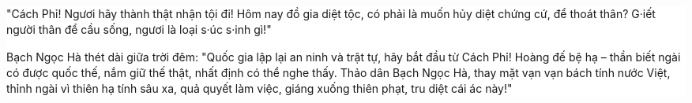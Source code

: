 "Cách Phỉ! Ngươi hãy thành thật nhận tội đi! Hôm nay đồ gia diệt tộc, có phải là muốn hủy diệt chứng cứ, để thoát thân? G·iết người thân để cầu sống, ngươi là loại s·úc s·inh gì!"

Bạch Ngọc Hà thét dài giữa trời đêm: "Quốc gia lập lại an ninh và trật tự, hãy bắt đầu từ Cách Phỉ! Hoàng đế bệ hạ – thần biết ngài có được quốc thế, nắm giữ thế thật, nhất định có thể nghe thấy. Thảo dân Bạch Ngọc Hà, thay mặt vạn vạn bách tính nước Việt, thỉnh ngài vì thiên hạ tính sâu xa, quả quyết làm việc, giáng xuống thiên phạt, tru diệt cái ác này!"